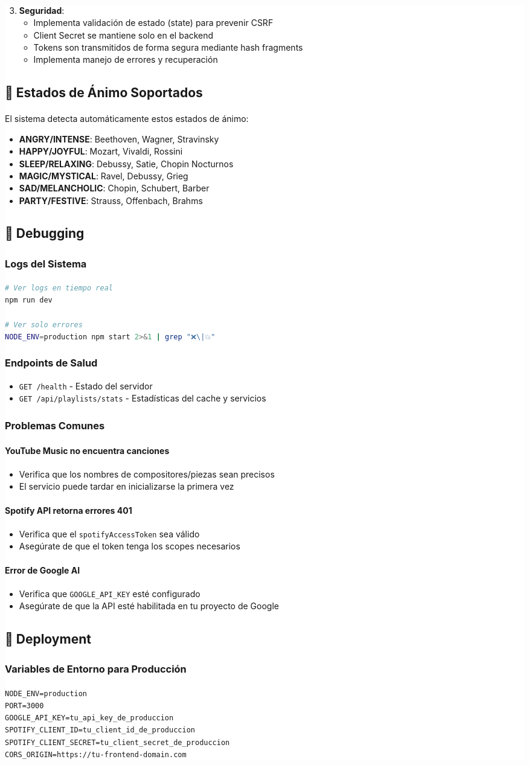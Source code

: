3. **Seguridad**:
   - Implementa validación de estado (state) para prevenir CSRF
   - Client Secret se mantiene solo en el backend
   - Tokens son transmitidos de forma segura mediante hash fragments
   - Implementa manejo de errores y recuperación

## 🎯 Estados de Ánimo Soportados

El sistema detecta automáticamente estos estados de ánimo:

- **ANGRY/INTENSE**: Beethoven, Wagner, Stravinsky
- **HAPPY/JOYFUL**: Mozart, Vivaldi, Rossini
- **SLEEP/RELAXING**: Debussy, Satie, Chopin Nocturnos
- **MAGIC/MYSTICAL**: Ravel, Debussy, Grieg
- **SAD/MELANCHOLIC**: Chopin, Schubert, Barber
- **PARTY/FESTIVE**: Strauss, Offenbach, Brahms

## 🐛 Debugging

### Logs del Sistema
```bash
# Ver logs en tiempo real
npm run dev

# Ver solo errores
NODE_ENV=production npm start 2>&1 | grep "❌\|💥"
```

### Endpoints de Salud
- `GET /health` - Estado del servidor
- `GET /api/playlists/stats` - Estadísticas del cache y servicios

### Problemas Comunes

#### YouTube Music no encuentra canciones
- Verifica que los nombres de compositores/piezas sean precisos
- El servicio puede tardar en inicializarse la primera vez

#### Spotify API retorna errores 401
- Verifica que el `spotifyAccessToken` sea válido
- Asegúrate de que el token tenga los scopes necesarios

#### Error de Google AI
- Verifica que `GOOGLE_API_KEY` esté configurado
- Asegúrate de que la API esté habilitada en tu proyecto de Google

## 🚀 Deployment

### Variables de Entorno para Producción
```env
NODE_ENV=production
PORT=3000
GOOGLE_API_KEY=tu_api_key_de_produccion
SPOTIFY_CLIENT_ID=tu_client_id_de_produccion
SPOTIFY_CLIENT_SECRET=tu_client_secret_de_produccion
CORS_ORIGIN=https://tu-frontend-domain.com
```
